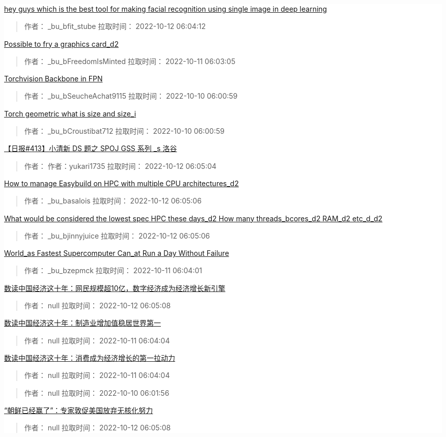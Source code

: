  [hey guys which is the best tool for making facial recognition using single image in deep learning](https://www.reddit.com/r/pytorch/comments/y18p6a/hey_guys_which_is_the_best_tool_for_making_facial/)

> 作者： _bu_bfit_stube  拉取时间： 2022-10-12 06:04:12

 [Possible to fry a graphics card_d2](https://www.reddit.com/r/pytorch/comments/y0p8j1/possible_to_fry_a_graphics_card/)

> 作者： _bu_bFreedomIsMinted  拉取时间： 2022-10-11 06:03:05

 [Torchvision Backbone in FPN](https://www.reddit.com/r/pytorch/comments/xzm5ep/torchvision_backbone_in_fpn/)

> 作者： _bu_bSeucheAchat9115  拉取时间： 2022-10-10 06:00:59

 [Torch geometric what is size and size_i](https://www.reddit.com/r/pytorch/comments/xz5tc4/torch_geometric_what_is_size_and_size_i/)

> 作者： _bu_bCroustibat712  拉取时间： 2022-10-10 06:00:59

 [【日报#413】小清新 DS 题之 SPOJ GSS 系列 _s 洛谷](https://www.luogu.com.cn/discuss/47327)

> 作者： 作者：yukari1735  拉取时间： 2022-10-12 06:05:04

 [How to manage Easybuild on HPC with multiple CPU architectures_d2](https://www.reddit.com/r/HPC/comments/y1gdch/how_to_manage_easybuild_on_hpc_with_multiple_cpu/)

> 作者： _bu_basalois  拉取时间： 2022-10-12 06:05:06

 [What would be considered the lowest spec HPC these days_d2 How many threads_bcores_d2 RAM_d2 etc_d_d2](https://www.reddit.com/r/HPC/comments/y0ypne/what_would_be_considered_the_lowest_spec_hpc/)

> 作者： _bu_bjinnyjuice  拉取时间： 2022-10-12 06:05:06

 [World_as Fastest Supercomputer Can_at Run a Day Without Failure](https://www.reddit.com/r/HPC/comments/y098zj/worlds_fastest_supercomputer_cant_run_a_day/)

> 作者： _bu_bzepmck  拉取时间： 2022-10-11 06:04:01

 [数读中国经济这十年：网民规模超10亿，数字经济成为经济增长新引擎](https://m.21jingji.com/article/20221011/herald/ef7c27d47afd8b2c842bfd8895e8f406.html)

> 作者： null  拉取时间： 2022-10-12 06:05:08

 [数读中国经济这十年：制造业增加值稳居世界第一](https://m.21jingji.com/article/20221010/herald/c5322d809630cbf3de7e211b7f6ca9c6.html)

> 作者： null  拉取时间： 2022-10-11 06:04:04

 [数读中国经济这十年：消费成为经济增长的第一拉动力](https://m.21jingji.com/article/20221010/herald/f9edb430e85c74892cb6082d831f7b9c.html)

> 作者： null  拉取时间： 2022-10-11 06:04:04

 [](https://app.21jingji.com/html/2022/0901ffsn/index.html)

> 作者： null  拉取时间： 2022-10-10 06:01:56

 [“朝鲜已经赢了”：专家敦促美国放弃无核化努力](https://www.ftchinese.com/story/001097495)

> 作者： null  拉取时间： 2022-10-12 06:05:08
